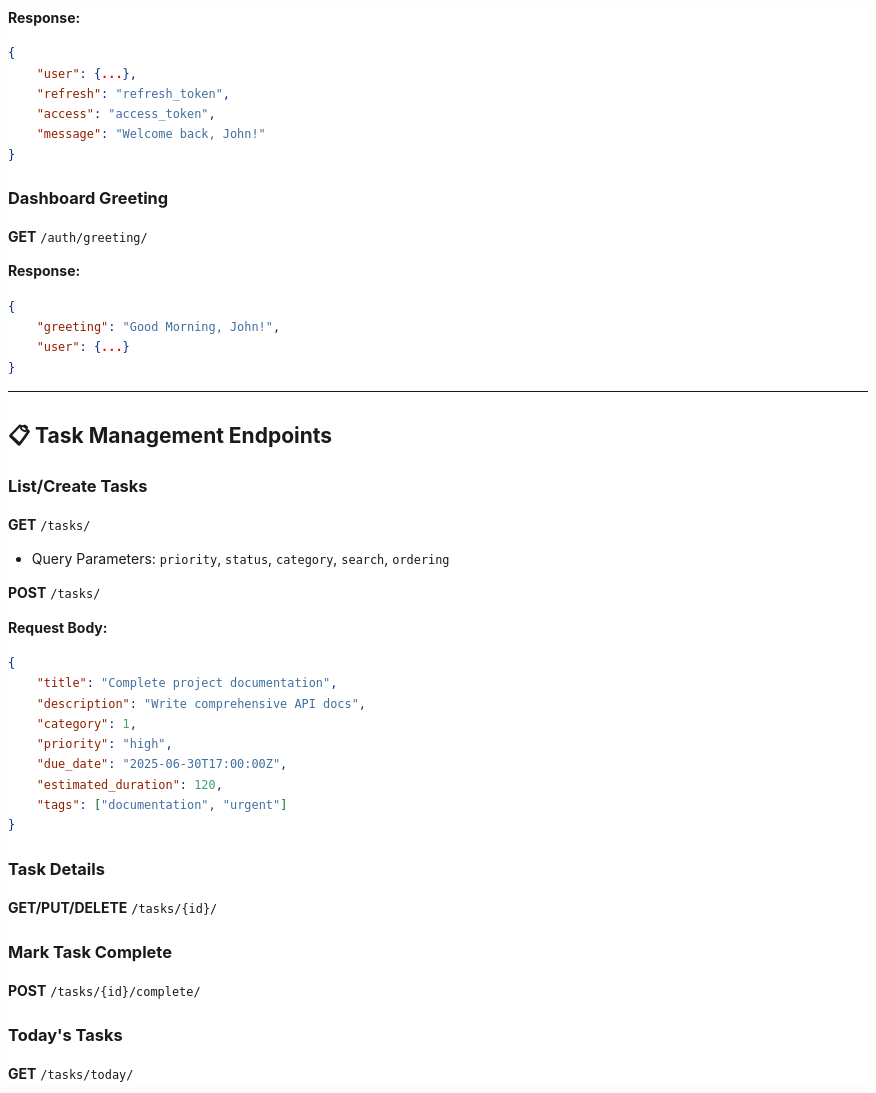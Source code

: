 **Response:**
```json
{
    "user": {...},
    "refresh": "refresh_token",
    "access": "access_token",
    "message": "Welcome back, John!"
}
```

### Dashboard Greeting
**GET** `/auth/greeting/`

**Response:**
```json
{
    "greeting": "Good Morning, John!",
    "user": {...}
}
```

---

## 📋 Task Management Endpoints

### List/Create Tasks
**GET** `/tasks/`
- Query Parameters: `priority`, `status`, `category`, `search`, `ordering`

**POST** `/tasks/`

**Request Body:**
```json
{
    "title": "Complete project documentation",
    "description": "Write comprehensive API docs",
    "category": 1,
    "priority": "high",
    "due_date": "2025-06-30T17:00:00Z",
    "estimated_duration": 120,
    "tags": ["documentation", "urgent"]
}
```

### Task Details
**GET/PUT/DELETE** `/tasks/{id}/`

### Mark Task Complete
**POST** `/tasks/{id}/complete/`

### Today's Tasks
**GET** `/tasks/today/`
